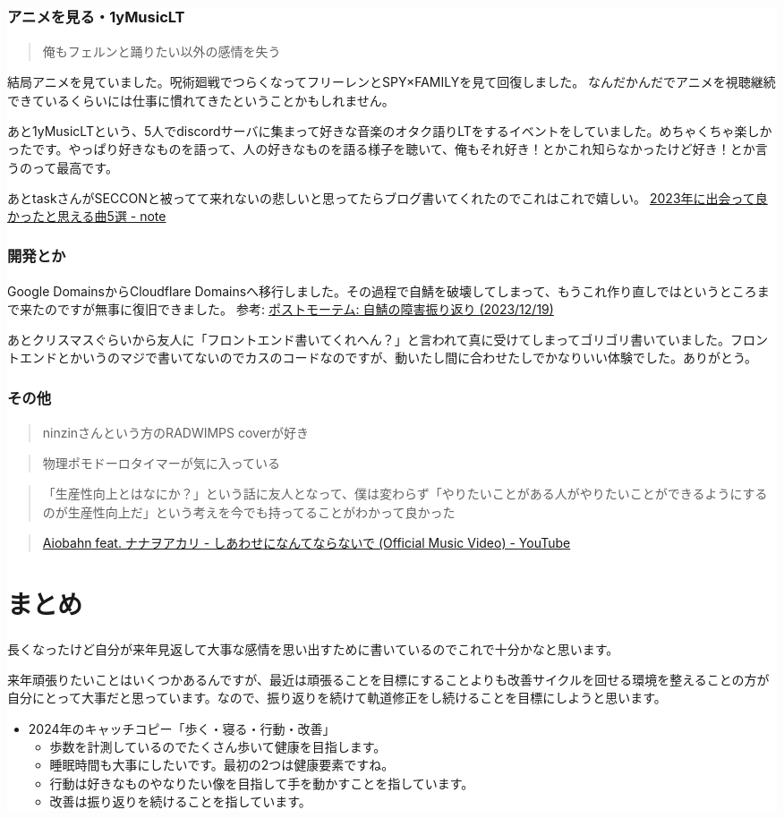 ### アニメを見る・1yMusicLT

> 俺もフェルンと踊りたい以外の感情を失う

結局アニメを見ていました。呪術廻戦でつらくなってフリーレンとSPY×FAMILYを見て回復しました。
なんだかんだでアニメを視聴継続できているくらいには仕事に慣れてきたということかもしれません。

あと1yMusicLTという、5人でdiscordサーバに集まって好きな音楽のオタク語りLTをするイベントをしていました。めちゃくちゃ楽しかったです。やっぱり好きなものを語って、人の好きなものを語る様子を聴いて、俺もそれ好き！とかこれ知らなかったけど好き！とか言うのって最高です。

あとtaskさんがSECCONと被ってて来れないの悲しいと思ってたらブログ書いてくれたのでこれはこれで嬉しい。 [2023年に出会って良かったと思える曲5選 - note](https://blog.task4233.dev/posts/review-music-2023/)

### 開発とか

Google DomainsからCloudflare Domainsへ移行しました。その過程で自鯖を破壊してしまって、もうこれ作り直しではというところまで来たのですが無事に復旧できました。
参考: [ポストモーテム: 自鯖の障害振り返り (2023/12/19)](https://blog.uta8a.net/post/2023-12-19-postmortem-of-my-mstdn)

あとクリスマスぐらいから友人に「フロントエンド書いてくれへん？」と言われて真に受けてしまってゴリゴリ書いていました。フロントエンドとかいうのマジで書いてないのでカスのコードなのですが、動いたし間に合わせたしでかなりいい体験でした。ありがとう。

### その他

> ninzinさんという方のRADWIMPS coverが好き

> 物理ポモドーロタイマーが気に入っている

> 「生産性向上とはなにか？」という話に友人となって、僕は変わらず「やりたいことがある人がやりたいことができるようにするのが生産性向上だ」という考えを今でも持ってることがわかって良かった

> [Aiobahn feat. ナナヲアカリ - しあわせになんてならないで (Official Music Video) - YouTube](https://www.youtube.com/watch?v=yfrBPWDTCpE)

# まとめ

長くなったけど自分が来年見返して大事な感情を思い出すために書いているのでこれで十分かなと思います。

来年頑張りたいことはいくつかあるんですが、最近は頑張ることを目標にすることよりも改善サイクルを回せる環境を整えることの方が自分にとって大事だと思っています。なので、振り返りを続けて軌道修正をし続けることを目標にしようと思います。

- 2024年のキャッチコピー「歩く・寝る・行動・改善」
  - 歩数を計測しているのでたくさん歩いて健康を目指します。
  - 睡眠時間も大事にしたいです。最初の2つは健康要素ですね。
  - 行動は好きなものやなりたい像を目指して手を動かすことを指しています。
  - 改善は振り返りを続けることを指しています。
